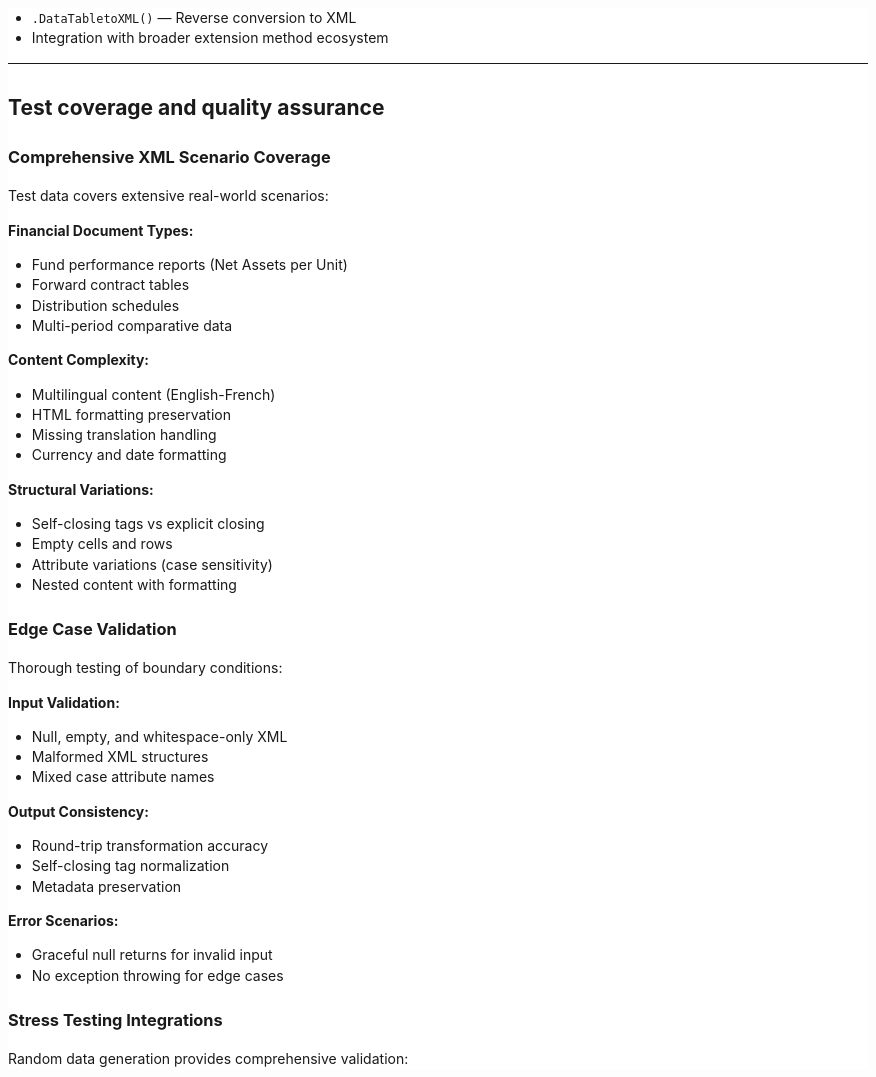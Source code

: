 * `.DataTabletoXML()` — Reverse conversion to XML
* Integration with broader extension method ecosystem

---

## Test coverage and quality assurance

### Comprehensive XML Scenario Coverage

Test data covers extensive real-world scenarios:

**Financial Document Types:**

* Fund performance reports (Net Assets per Unit)
* Forward contract tables
* Distribution schedules
* Multi-period comparative data

**Content Complexity:**

* Multilingual content (English-French)
* HTML formatting preservation
* Missing translation handling
* Currency and date formatting

**Structural Variations:**

* Self-closing tags vs explicit closing
* Empty cells and rows
* Attribute variations (case sensitivity)
* Nested content with formatting

### Edge Case Validation

Thorough testing of boundary conditions:

**Input Validation:**

* Null, empty, and whitespace-only XML
* Malformed XML structures
* Mixed case attribute names

**Output Consistency:**

* Round-trip transformation accuracy
* Self-closing tag normalization
* Metadata preservation

**Error Scenarios:**

* Graceful null returns for invalid input
* No exception throwing for edge cases

### Stress Testing Integrations

Random data generation provides comprehensive validation:
